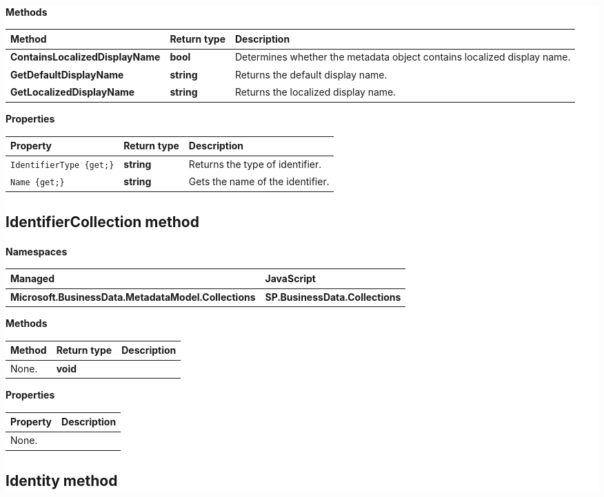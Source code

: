 
**Methods**


|**Method**|**Return type**|**Description**|
|:-----|:-----|:-----|
|**ContainsLocalizedDisplayName** <br/> |**bool** <br/> |Determines whether the metadata object contains localized display name.  <br/> |
|**GetDefaultDisplayName** <br/> |**string** <br/> |Returns the default display name.  <br/> |
|**GetLocalizedDisplayName** <br/> |**string** <br/> |Returns the localized display name.  <br/> |
   

**Properties**


|**Property**|**Return type**|**Description**|
|:-----|:-----|:-----|
| `IdentifierType {get;}` <br/> |**string** <br/> |Returns the type of identifier.  <br/> |
| `Name {get;}` <br/> |**string** <br/> |Gets the name of the identifier.  <br/> |
   

## IdentifierCollection method
<a name="bkmk_IdentifierCollection"> </a>


  
    
    

**Namespaces**


|**Managed**|**JavaScript**|
|:-----|:-----|
|**Microsoft.BusinessData.MetadataModel.Collections** <br/> |**SP.BusinessData.Collections** <br/> |
   

**Methods**


|**Method**|**Return type**|**Description**|
|:-----|:-----|:-----|
|None.  <br/> |**void** <br/> ||
   

**Properties**


|**Property**|**Description**|
|:-----|:-----|
|None.  <br/> ||
   

## Identity method
<a name="bkmk_Identity"> </a>


  